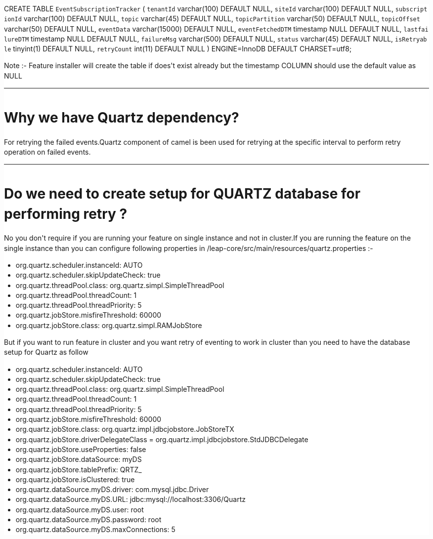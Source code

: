
CREATE TABLE `EventSubscriptionTracker` (
  `tenantId` varchar(100) DEFAULT NULL,
  `siteId` varchar(100) DEFAULT NULL,
  `subscriptionId` varchar(100) DEFAULT NULL,
  `topic` varchar(45) DEFAULT NULL,
  `topicPartition` varchar(50) DEFAULT NULL,
  `topicOffset` varchar(50) DEFAULT NULL,
  `eventData` varchar(15000) DEFAULT NULL,
  `eventFetchedDTM` timestamp NULL DEFAULT NULL,
  `lastfailureDTM` timestamp NULL DEFAULT NULL,
  `failureMsg` varchar(500) DEFAULT NULL,
  `status` varchar(45) DEFAULT NULL,
  `isRetryable` tinyint(1) DEFAULT NULL,
  `retryCount` int(11) DEFAULT NULL
) ENGINE=InnoDB DEFAULT CHARSET=utf8;

Note :- Feature installer will create the table if does't exist already but the timestamp COLUMN should use the default value as NULL

*****************************************************************************************************************************************************************************************
Why we have Quartz dependency?
==================================
For retrying the failed events.Quartz component of camel is been used for retrying at the specific interval to perform retry operation on failed events.

***************************************************************************************************************************************************************************************
Do we need to create setup for QUARTZ database for performing retry ?
=====================================================================
No you don't require if you are running your feature on single instance and not in cluster.If you are running the feature on the single instance than you can configure following properties in
/leap-core/src/main/resources/quartz.properties  :-

* org.quartz.scheduler.instanceId: AUTO
* org.quartz.scheduler.skipUpdateCheck: true
* org.quartz.threadPool.class: org.quartz.simpl.SimpleThreadPool
* org.quartz.threadPool.threadCount: 1
* org.quartz.threadPool.threadPriority: 5
* org.quartz.jobStore.misfireThreshold: 60000
* org.quartz.jobStore.class: org.quartz.simpl.RAMJobStore

But if you want to run feature in cluster and you want retry of eventing to work in cluster than you need to have the database setup for Quartz as follow


* org.quartz.scheduler.instanceId: AUTO
* org.quartz.scheduler.skipUpdateCheck: true
* org.quartz.threadPool.class: org.quartz.simpl.SimpleThreadPool
* org.quartz.threadPool.threadCount: 1
* org.quartz.threadPool.threadPriority: 5
* org.quartz.jobStore.misfireThreshold: 60000
* org.quartz.jobStore.class: org.quartz.impl.jdbcjobstore.JobStoreTX
* org.quartz.jobStore.driverDelegateClass = org.quartz.impl.jdbcjobstore.StdJDBCDelegate
* org.quartz.jobStore.useProperties: false
* org.quartz.jobStore.dataSource: myDS
* org.quartz.jobStore.tablePrefix: QRTZ_
* org.quartz.jobStore.isClustered: true
* org.quartz.dataSource.myDS.driver: com.mysql.jdbc.Driver
* org.quartz.dataSource.myDS.URL: jdbc:mysql://localhost:3306/Quartz
* org.quartz.dataSource.myDS.user: root
* org.quartz.dataSource.myDS.password: root
* org.quartz.dataSource.myDS.maxConnections: 5
